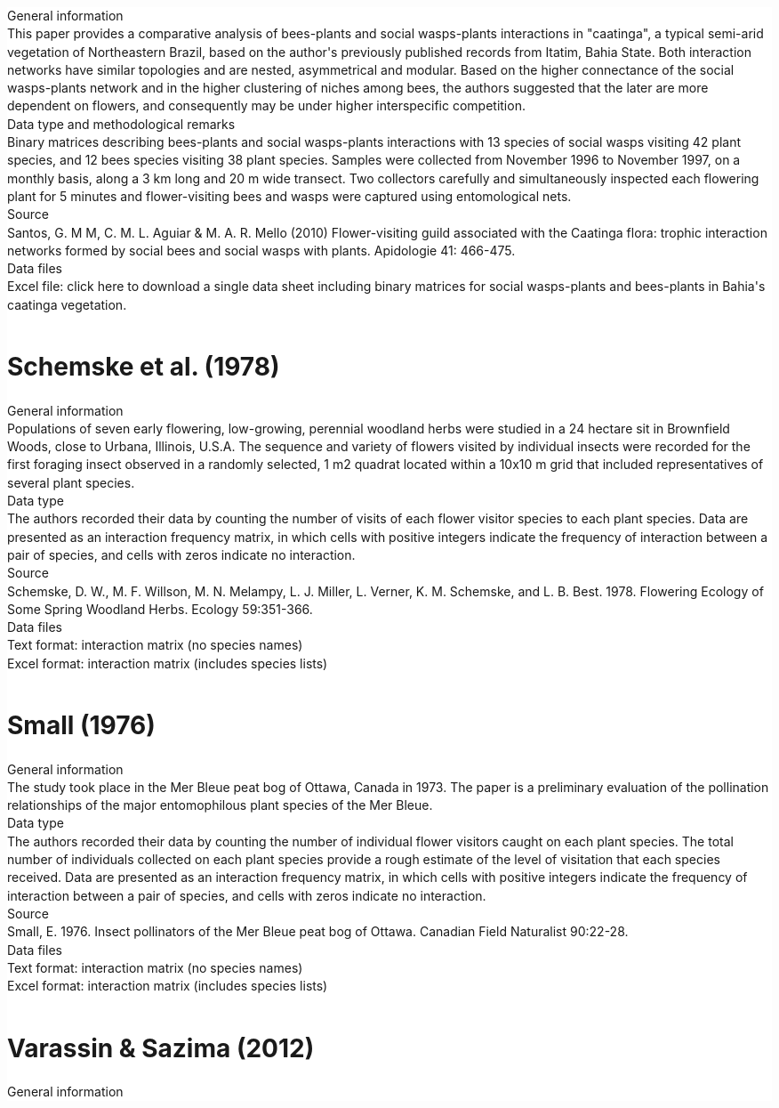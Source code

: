General information  
This paper provides a comparative analysis of bees-plants and social wasps-plants interactions in "caatinga", a typical semi-arid vegetation of Northeastern Brazil, based on the author's previously published records from Itatim, Bahia State. Both interaction networks have similar topologies and are nested, asymmetrical and modular. Based on the higher connectance of the social wasps-plants network and in the higher clustering of niches among bees, the authors suggested that the later are more dependent on flowers, and consequently may be under higher interspecific competition.      
Data type and methodological remarks  
Binary matrices describing bees-plants and social wasps-plants interactions with 13 species of social wasps visiting 42 plant species, and 12 bees species visiting 38 plant species. Samples were collected from November 1996 to November 1997, on a monthly basis, along a 3 km long and 20 m wide transect. Two collectors carefully and simultaneously inspected each flowering plant for 5 minutes and flower-visiting bees and wasps were captured using entomological nets.  
Source  
Santos, G. M M, C. M. L. Aguiar & M. A. R. Mello (2010) Flower-visiting guild associated with the Caatinga flora: trophic interaction networks formed by social bees and social wasps with plants. Apidologie 41: 466-475.   
Data files  
Excel file: click here to download a single data sheet including binary matrices for social wasps-plants and bees-plants in Bahia's caatinga vegetation.  
# Schemske et al. (1978)  
General information  
Populations of seven early flowering, low-growing, perennial woodland herbs were studied in a 24 hectare sit in Brownfield Woods, close to Urbana, Illinois, U.S.A. The sequence and variety of flowers visited by individual insects were recorded for the first foraging insect observed in a randomly selected, 1 m2 quadrat located within a 10x10 m grid that included representatives of several plant species.  
Data type  
The authors recorded their data by counting the number of visits of each flower visitor species to each plant species. Data are presented as an interaction frequency matrix, in which cells with positive integers indicate the frequency of interaction between a pair of species, and cells with zeros indicate no interaction.  
Source  
Schemske, D. W., M. F. Willson, M. N. Melampy, L. J. Miller, L. Verner, K. M. Schemske, and L. B. Best. 1978. Flowering Ecology of Some Spring Woodland Herbs. Ecology 59:351-366.  
Data files  
Text format: interaction matrix (no species names)  
Excel format: interaction matrix (includes species lists)  
# Small (1976)  
General information  
The study took place in the Mer Bleue peat bog of Ottawa, Canada in 1973. The paper is a preliminary evaluation of the pollination relationships of the major entomophilous plant species of the Mer Bleue.  
Data type  
The authors recorded their data by counting the number of individual flower visitors caught on each plant species. The total number of individuals collected on each plant species provide a rough estimate of the level of visitation that each species received. Data are presented as an interaction frequency matrix, in which cells with positive integers indicate the frequency of interaction between a pair of species, and cells with zeros indicate no interaction.  
Source  
Small, E. 1976. Insect pollinators of the Mer Bleue peat bog of Ottawa. Canadian Field Naturalist 90:22-28.  
Data files  
Text format: interaction matrix (no species names)  
Excel format: interaction matrix (includes species lists)  
# Varassin & Sazima (2012)  
General information  
